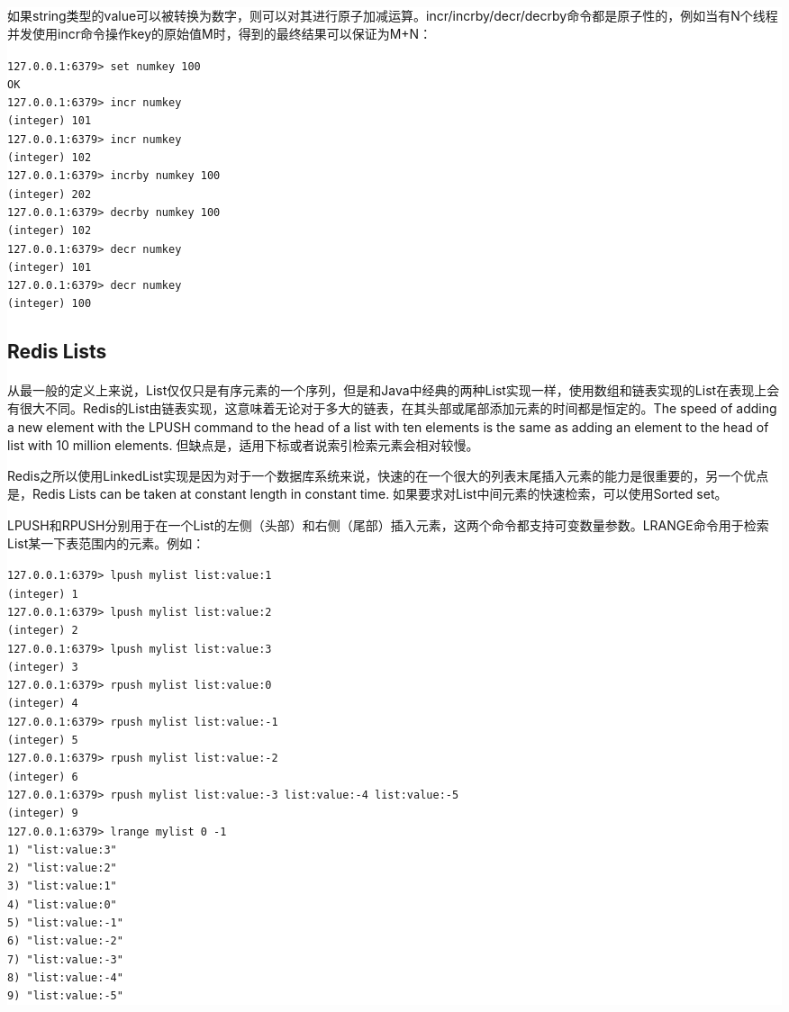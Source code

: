 如果string类型的value可以被转换为数字，则可以对其进行原子加减运算。incr/incrby/decr/decrby命令都是原子性的，例如当有N个线程并发使用incr命令操作key的原始值M时，得到的最终结果可以保证为M+N：

```
127.0.0.1:6379> set numkey 100
OK
127.0.0.1:6379> incr numkey
(integer) 101
127.0.0.1:6379> incr numkey
(integer) 102
127.0.0.1:6379> incrby numkey 100
(integer) 202
127.0.0.1:6379> decrby numkey 100
(integer) 102
127.0.0.1:6379> decr numkey
(integer) 101
127.0.0.1:6379> decr numkey
(integer) 100
```

## Redis Lists

从最一般的定义上来说，List仅仅只是有序元素的一个序列，但是和Java中经典的两种List实现一样，使用数组和链表实现的List在表现上会有很大不同。Redis的List由链表实现，这意味着无论对于多大的链表，在其头部或尾部添加元素的时间都是恒定的。The speed of adding a new element with the LPUSH command to the head of a list with ten elements is the same as adding an element to the head of list with 10 million elements. 但缺点是，适用下标或者说索引检索元素会相对较慢。

Redis之所以使用LinkedList实现是因为对于一个数据库系统来说，快速的在一个很大的列表末尾插入元素的能力是很重要的，另一个优点是，Redis Lists can be taken at constant length in constant time. 如果要求对List中间元素的快速检索，可以使用Sorted set。

LPUSH和RPUSH分别用于在一个List的左侧（头部）和右侧（尾部）插入元素，这两个命令都支持可变数量参数。LRANGE命令用于检索List某一下表范围内的元素。例如：

```
127.0.0.1:6379> lpush mylist list:value:1
(integer) 1
127.0.0.1:6379> lpush mylist list:value:2
(integer) 2
127.0.0.1:6379> lpush mylist list:value:3
(integer) 3
127.0.0.1:6379> rpush mylist list:value:0
(integer) 4
127.0.0.1:6379> rpush mylist list:value:-1
(integer) 5
127.0.0.1:6379> rpush mylist list:value:-2
(integer) 6
127.0.0.1:6379> rpush mylist list:value:-3 list:value:-4 list:value:-5
(integer) 9
127.0.0.1:6379> lrange mylist 0 -1
1) "list:value:3"
2) "list:value:2"
3) "list:value:1"
4) "list:value:0"
5) "list:value:-1"
6) "list:value:-2"
7) "list:value:-3"
8) "list:value:-4"
9) "list:value:-5"
```
